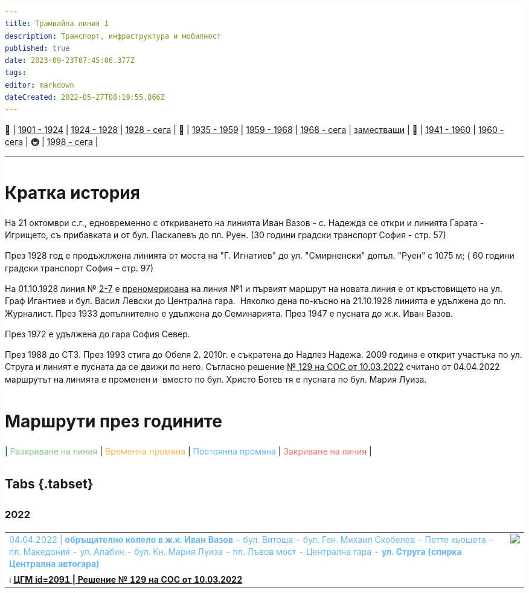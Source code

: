 ```yaml
---
title: Трамвайна линия 1
description: Транспорт, инфраструктура и мобилност
published: true
date: 2023-09-23T07:45:06.377Z
tags: 
editor: markdown
dateCreated: 2022-05-27T08:19:55.866Z
---
```


🚋 | [1901 - 1924](/bg/public-transport/tram-routes-1901-1924) | [1924 - 1928](/bg/public-transport/tram-routes-1924-1928) | [1928 - сега](/bg/public-transport/tram-routes-1928-sega) | 🚌 | [1935 - 1959](/bg/public-transport/bus-routes-1935-1959) | [1959 - 1968](/bg/public-transport/bus-routes-1959-1968) | [1968 - сега](/bg/public-transport/bus-routes-1968-sega) | [заместващи](/bg/public-transport/bus-routes-replacement-services) | 🚎 | [1941 - 1960](/bg/public-transport/trolleybus-routes-1941-1960) | [1960 - сега](/bg/public-transport/trolleybus-routes-1960-sega) | 🚇 | [1998 - сега](/bg/public-transport/metro-routes) |

---
# Кратка история

На 21 октомври с.г., едновременно с откриването на линията Иван Вазов - с. Надежда се откри и линията Гарата - Игрището, съ прибавката и от бул. Паскалевъ до пл. Руен. (30 години градски транспорт София - стр. 57)

През 1928 год е продъжлжена линията от моста на "Г. Игнатиев" до ул. "Смирненски" допъл. "Руен" с 1075 м; ( 60 години градски транспорт София – стр. 97)

На 01.10.1928 линия № [2-7](/bg/public-transport/tram-routes-1924-1928/2-7) е [преномерирана](/bg/public-transport/line-renumbering) на линия №1 и първият маршрут на новата линия е от кръстовището на ул. Граф Игантиев и бул. Васил Левски до Централна гара.  Няколко дена по-късно на 21.10.1928 линията е удължена до пл. Журналист. През 1933 допълнително е удължена до Семинарията. През 1947 е пусната до ж.к. Иван Вазов.

През 1972 е удължена до гара София Север.

През 1988 до СТЗ. През 1993 стига до Обеля 2. 2010г. е съкратена до Надлез Надежа. 2009 година е открит участъка по ул. Струга и линият е пусната да се движи по него. Съгласно решение [№ 129 на СОС от 10.03.2022](http://trinmo.org/bg/politics/sofia-council-decisions#%D1%80%D0%B5%D1%88%D0%B5%D0%BD%D0%B8%D0%B5-no-129-%D0%BD%D0%B0-%D1%81%D0%BE%D1%81-%D0%BE%D1%82-10032022) считано от 04.04.2022 маршрутът на линията е променен и  вместо по бул. Христо Ботев тя е пусната по бул. Мария Луиза. 

# Маршрути през годините
| <span style="color:#81C784">Разкриване на линия</span> | <span style="color:#FFB74D">Временна промяна</span> | <span style="color:#64B5F6">Постоянна промяна</span> | <span style="color:#E57373">Закриване на линия</span> |

## Tabs {.tabset}

### 2022
<div class="table-responsive"><table style="width:100%"><tr>
    <td><span style="color:#64B5F6">04.04.2022 |<b> обръщателно колело в ж.к. Иван Вазов</b> - бул. Витоша - бул. Ген. Михаил Скобелев - Петте кьошета - пл. Македония - ул. Алабин - бул. Кн. Мария Луиза - пл. Лъвов мост - Централна гара - <b>ул. Струга (спирка Централна автогара)</b></span><br></td>
    <td><img src="https://drive.google.com/uc?id=1v9oxEEVLFZPt4uOLSzcy5C2NtC3CEudQ"></td></tr>  <td colspan=2 >ℹ️ <a href="/bg/politics/sofia-council-decisions#%D1%80%D0%B5%D1%88%D0%B5%D0%BD%D0%B8%D0%B5-no-129-%D0%BD%D0%B0-%D1%81%D0%BE%D1%81-%D0%BE%D1%82-10032022"><b>ЦГМ id=2091 | Решение № 129 на СОС от 10.03.2022</b></a></td></table></div>
    